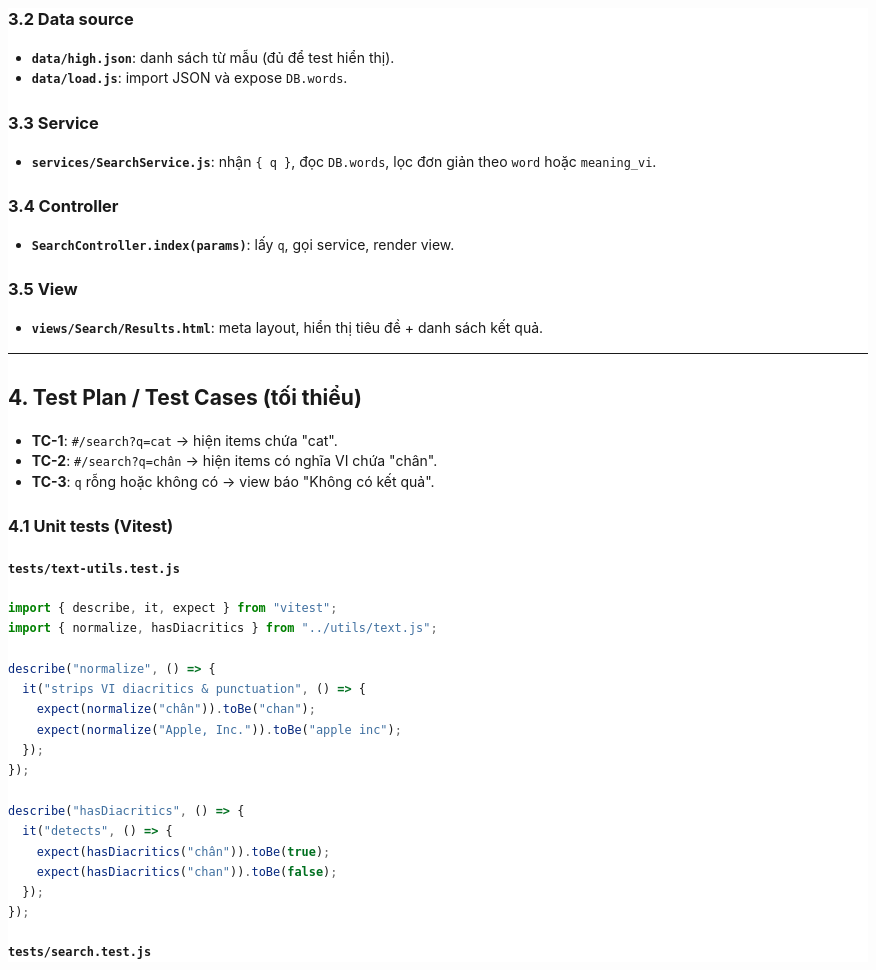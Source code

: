 ### 3.2 Data source

- **`data/high.json`**: danh sách từ mẫu (đủ để test hiển thị).
- **`data/load.js`**: import JSON và expose `DB.words`.

### 3.3 Service

- **`services/SearchService.js`**: nhận `{ q }`, đọc `DB.words`, lọc
  đơn giản theo `word` hoặc `meaning_vi`.

### 3.4 Controller

- **`SearchController.index(params)`**: lấy `q`, gọi service, render
  view.

### 3.5 View

- **`views/Search/Results.html`**: meta layout, hiển thị tiêu đề +
  danh sách kết quả.

---

## 4. Test Plan / Test Cases (tối thiểu)

- **TC-1**: `#/search?q=cat` → hiện items chứa "cat".
- **TC-2**: `#/search?q=chân` → hiện items có nghĩa VI chứa "chân".
- **TC-3**: `q` rỗng hoặc không có → view báo "Không có kết quả".

### 4.1 Unit tests (Vitest)

#### `tests/text-utils.test.js`

```js
import { describe, it, expect } from "vitest";
import { normalize, hasDiacritics } from "../utils/text.js";

describe("normalize", () => {
  it("strips VI diacritics & punctuation", () => {
    expect(normalize("chân")).toBe("chan");
    expect(normalize("Apple, Inc.")).toBe("apple inc");
  });
});

describe("hasDiacritics", () => {
  it("detects", () => {
    expect(hasDiacritics("chân")).toBe(true);
    expect(hasDiacritics("chan")).toBe(false);
  });
});
```

#### `tests/search.test.js`
